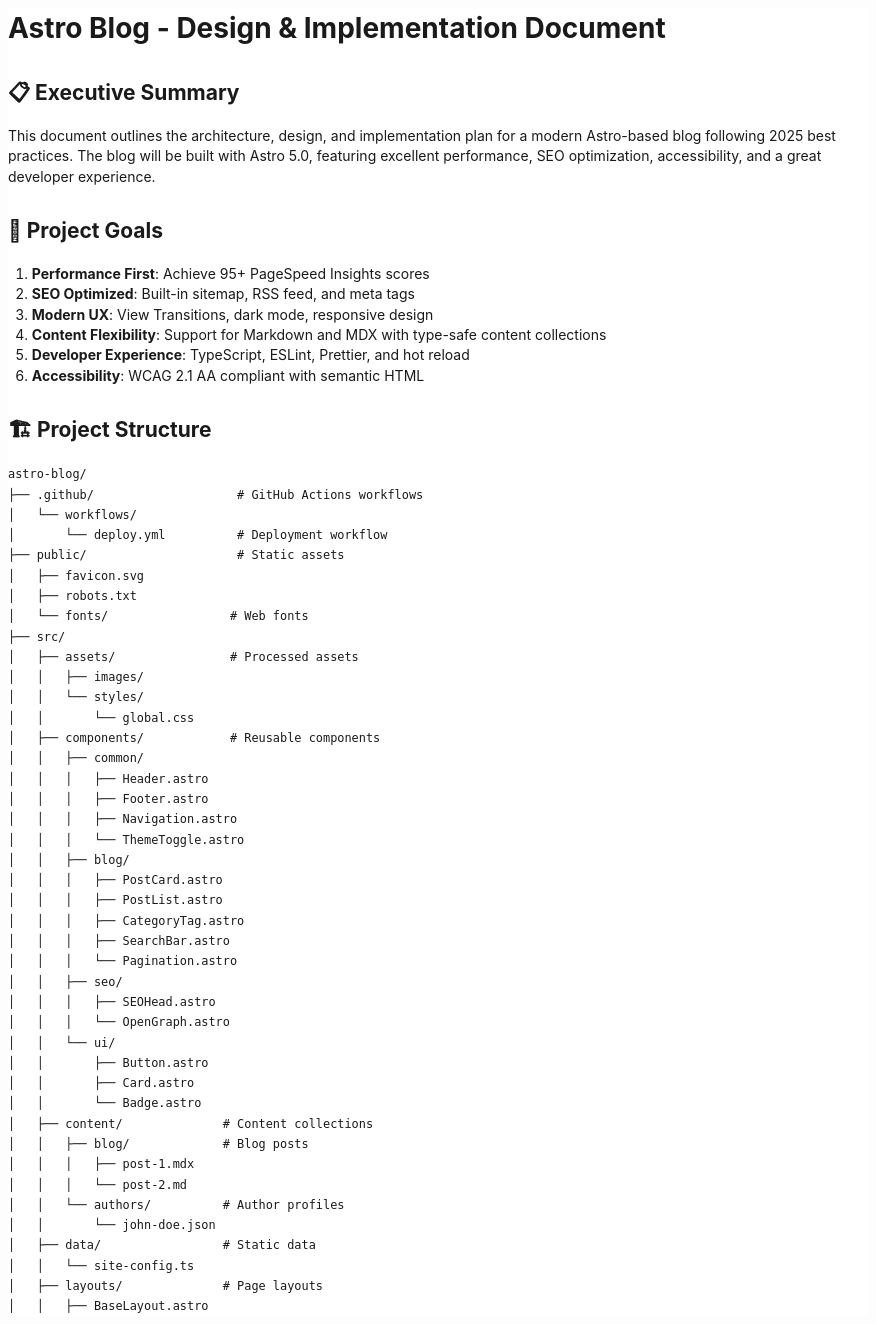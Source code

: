 # Astro Blog - Design & Implementation Document

## 📋 Executive Summary

This document outlines the architecture, design, and implementation plan for a modern Astro-based blog following 2025 best practices. The blog will be built with Astro 5.0, featuring excellent performance, SEO optimization, accessibility, and a great developer experience.

## 🎯 Project Goals

1. **Performance First**: Achieve 95+ PageSpeed Insights scores
2. **SEO Optimized**: Built-in sitemap, RSS feed, and meta tags
3. **Modern UX**: View Transitions, dark mode, responsive design
4. **Content Flexibility**: Support for Markdown and MDX with type-safe content collections
5. **Developer Experience**: TypeScript, ESLint, Prettier, and hot reload
6. **Accessibility**: WCAG 2.1 AA compliant with semantic HTML

## 🏗️ Project Structure

```
astro-blog/
├── .github/                    # GitHub Actions workflows
│   └── workflows/
│       └── deploy.yml          # Deployment workflow
├── public/                     # Static assets
│   ├── favicon.svg
│   ├── robots.txt
│   └── fonts/                 # Web fonts
├── src/
│   ├── assets/                # Processed assets
│   │   ├── images/
│   │   └── styles/
│   │       └── global.css
│   ├── components/            # Reusable components
│   │   ├── common/
│   │   │   ├── Header.astro
│   │   │   ├── Footer.astro
│   │   │   ├── Navigation.astro
│   │   │   └── ThemeToggle.astro
│   │   ├── blog/
│   │   │   ├── PostCard.astro
│   │   │   ├── PostList.astro
│   │   │   ├── CategoryTag.astro
│   │   │   ├── SearchBar.astro
│   │   │   └── Pagination.astro
│   │   ├── seo/
│   │   │   ├── SEOHead.astro
│   │   │   └── OpenGraph.astro
│   │   └── ui/
│   │       ├── Button.astro
│   │       ├── Card.astro
│   │       └── Badge.astro
│   ├── content/              # Content collections
│   │   ├── blog/             # Blog posts
│   │   │   ├── post-1.mdx
│   │   │   └── post-2.md
│   │   └── authors/          # Author profiles
│   │       └── john-doe.json
│   ├── data/                 # Static data
│   │   └── site-config.ts
│   ├── layouts/              # Page layouts
│   │   ├── BaseLayout.astro
```
